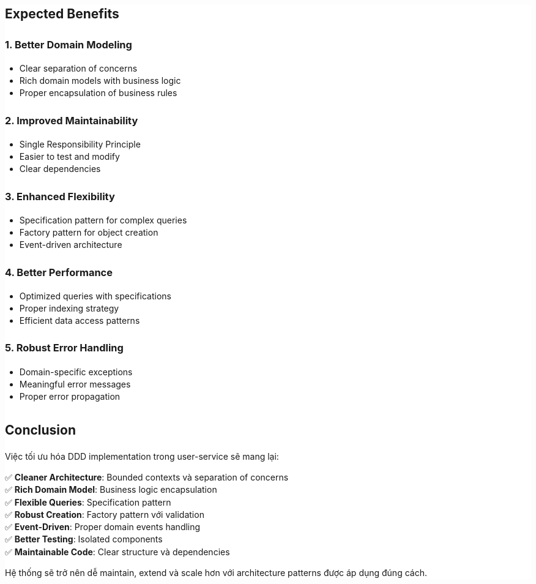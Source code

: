 ## Expected Benefits

### 1. Better Domain Modeling
- Clear separation of concerns
- Rich domain models with business logic
- Proper encapsulation of business rules

### 2. Improved Maintainability
- Single Responsibility Principle
- Easier to test and modify
- Clear dependencies

### 3. Enhanced Flexibility
- Specification pattern for complex queries
- Factory pattern for object creation
- Event-driven architecture

### 4. Better Performance
- Optimized queries with specifications
- Proper indexing strategy
- Efficient data access patterns

### 5. Robust Error Handling
- Domain-specific exceptions
- Meaningful error messages
- Proper error propagation

## Conclusion

Việc tối ưu hóa DDD implementation trong user-service sẽ mang lại:

✅ **Cleaner Architecture**: Bounded contexts và separation of concerns  
✅ **Rich Domain Model**: Business logic encapsulation  
✅ **Flexible Queries**: Specification pattern  
✅ **Robust Creation**: Factory pattern với validation  
✅ **Event-Driven**: Proper domain events handling  
✅ **Better Testing**: Isolated components  
✅ **Maintainable Code**: Clear structure và dependencies  

Hệ thống sẽ trở nên dễ maintain, extend và scale hơn với architecture patterns được áp dụng đúng cách.
